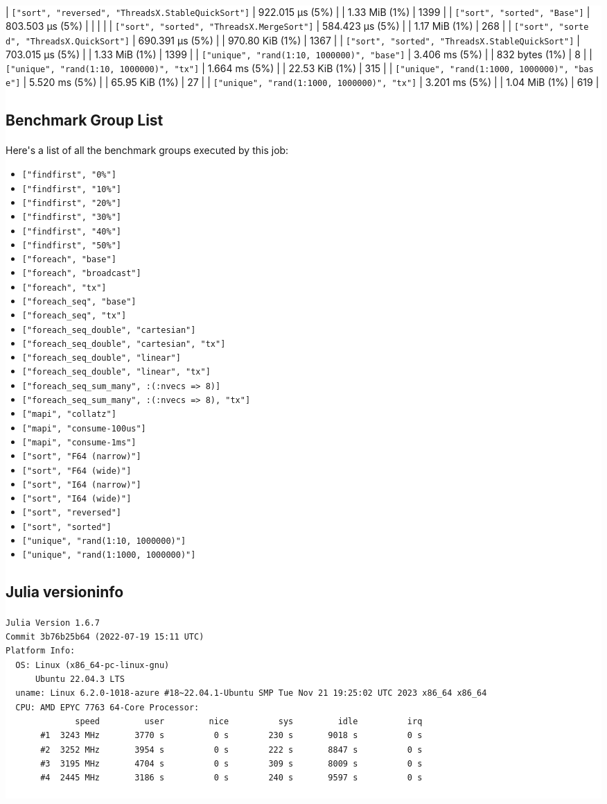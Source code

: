 | `["sort", "reversed", "ThreadsX.StableQuickSort"]`                   | 922.015 μs (5%) |           |   1.33 MiB (1%) |        1399 |
| `["sort", "sorted", "Base"]`                                         | 803.503 μs (5%) |           |                 |             |
| `["sort", "sorted", "ThreadsX.MergeSort"]`                           | 584.423 μs (5%) |           |   1.17 MiB (1%) |         268 |
| `["sort", "sorted", "ThreadsX.QuickSort"]`                           | 690.391 μs (5%) |           | 970.80 KiB (1%) |        1367 |
| `["sort", "sorted", "ThreadsX.StableQuickSort"]`                     | 703.015 μs (5%) |           |   1.33 MiB (1%) |        1399 |
| `["unique", "rand(1:10, 1000000)", "base"]`                          |   3.406 ms (5%) |           |  832 bytes (1%) |           8 |
| `["unique", "rand(1:10, 1000000)", "tx"]`                            |   1.664 ms (5%) |           |  22.53 KiB (1%) |         315 |
| `["unique", "rand(1:1000, 1000000)", "base"]`                        |   5.520 ms (5%) |           |  65.95 KiB (1%) |          27 |
| `["unique", "rand(1:1000, 1000000)", "tx"]`                          |   3.201 ms (5%) |           |   1.04 MiB (1%) |         619 |

## Benchmark Group List
Here's a list of all the benchmark groups executed by this job:

- `["findfirst", "0%"]`
- `["findfirst", "10%"]`
- `["findfirst", "20%"]`
- `["findfirst", "30%"]`
- `["findfirst", "40%"]`
- `["findfirst", "50%"]`
- `["foreach", "base"]`
- `["foreach", "broadcast"]`
- `["foreach", "tx"]`
- `["foreach_seq", "base"]`
- `["foreach_seq", "tx"]`
- `["foreach_seq_double", "cartesian"]`
- `["foreach_seq_double", "cartesian", "tx"]`
- `["foreach_seq_double", "linear"]`
- `["foreach_seq_double", "linear", "tx"]`
- `["foreach_seq_sum_many", :(:nvecs => 8)]`
- `["foreach_seq_sum_many", :(:nvecs => 8), "tx"]`
- `["mapi", "collatz"]`
- `["mapi", "consume-100us"]`
- `["mapi", "consume-1ms"]`
- `["sort", "F64 (narrow)"]`
- `["sort", "F64 (wide)"]`
- `["sort", "I64 (narrow)"]`
- `["sort", "I64 (wide)"]`
- `["sort", "reversed"]`
- `["sort", "sorted"]`
- `["unique", "rand(1:10, 1000000)"]`
- `["unique", "rand(1:1000, 1000000)"]`

## Julia versioninfo
```
Julia Version 1.6.7
Commit 3b76b25b64 (2022-07-19 15:11 UTC)
Platform Info:
  OS: Linux (x86_64-pc-linux-gnu)
      Ubuntu 22.04.3 LTS
  uname: Linux 6.2.0-1018-azure #18~22.04.1-Ubuntu SMP Tue Nov 21 19:25:02 UTC 2023 x86_64 x86_64
  CPU: AMD EPYC 7763 64-Core Processor: 
              speed         user         nice          sys         idle          irq
       #1  3243 MHz       3770 s          0 s        230 s       9018 s          0 s
       #2  3252 MHz       3954 s          0 s        222 s       8847 s          0 s
       #3  3195 MHz       4704 s          0 s        309 s       8009 s          0 s
       #4  2445 MHz       3186 s          0 s        240 s       9597 s          0 s
       
```